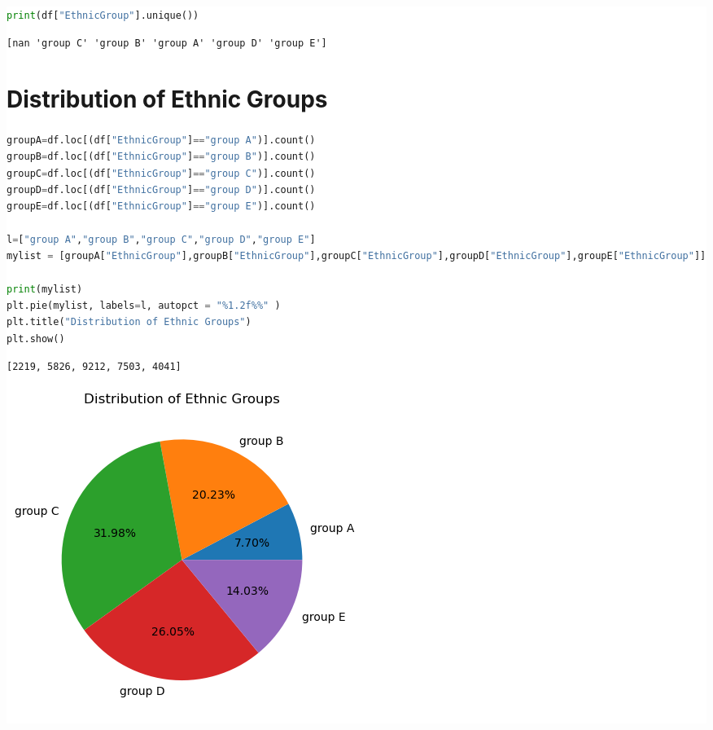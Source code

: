 


```python
print(df["EthnicGroup"].unique())
```

    [nan 'group C' 'group B' 'group A' 'group D' 'group E']
    

# Distribution of Ethnic Groups


```python
groupA=df.loc[(df["EthnicGroup"]=="group A")].count()
groupB=df.loc[(df["EthnicGroup"]=="group B")].count()
groupC=df.loc[(df["EthnicGroup"]=="group C")].count()
groupD=df.loc[(df["EthnicGroup"]=="group D")].count()
groupE=df.loc[(df["EthnicGroup"]=="group E")].count()

l=["group A","group B","group C","group D","group E"]
mylist = [groupA["EthnicGroup"],groupB["EthnicGroup"],groupC["EthnicGroup"],groupD["EthnicGroup"],groupE["EthnicGroup"]]

print(mylist)
plt.pie(mylist, labels=l, autopct = "%1.2f%%" )
plt.title("Distribution of Ethnic Groups")
plt.show()
```

    [2219, 5826, 9212, 7503, 4041]
    


    
![png](output_24_1.png)
    